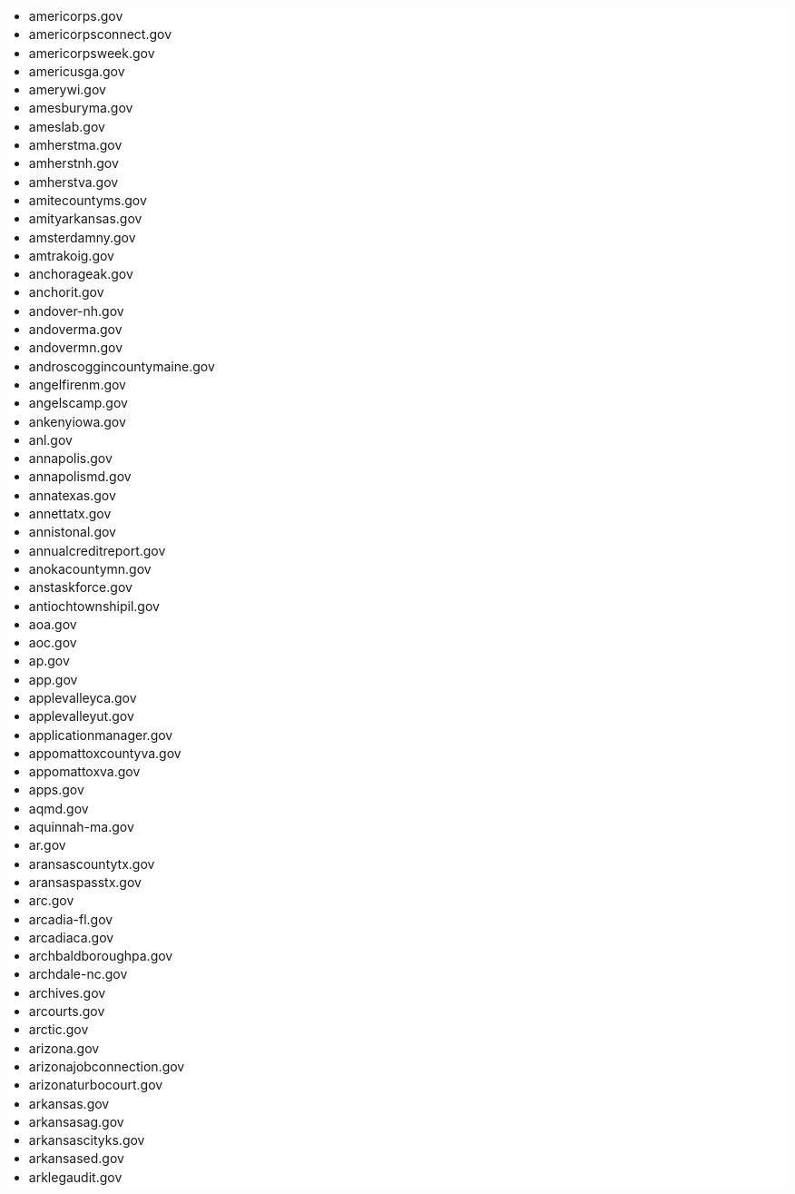 * americorps.gov
* americorpsconnect.gov
* americorpsweek.gov
* americusga.gov
* amerywi.gov
* amesburyma.gov
* ameslab.gov
* amherstma.gov
* amherstnh.gov
* amherstva.gov
* amitecountyms.gov
* amityarkansas.gov
* amsterdamny.gov
* amtrakoig.gov
* anchorageak.gov
* anchorit.gov
* andover-nh.gov
* andoverma.gov
* andovermn.gov
* androscoggincountymaine.gov
* angelfirenm.gov
* angelscamp.gov
* ankenyiowa.gov
* anl.gov
* annapolis.gov
* annapolismd.gov
* annatexas.gov
* annettatx.gov
* annistonal.gov
* annualcreditreport.gov
* anokacountymn.gov
* anstaskforce.gov
* antiochtownshipil.gov
* aoa.gov
* aoc.gov
* ap.gov
* app.gov
* applevalleyca.gov
* applevalleyut.gov
* applicationmanager.gov
* appomattoxcountyva.gov
* appomattoxva.gov
* apps.gov
* aqmd.gov
* aquinnah-ma.gov
* ar.gov
* aransascountytx.gov
* aransaspasstx.gov
* arc.gov
* arcadia-fl.gov
* arcadiaca.gov
* archbaldboroughpa.gov
* archdale-nc.gov
* archives.gov
* arcourts.gov
* arctic.gov
* arizona.gov
* arizonajobconnection.gov
* arizonaturbocourt.gov
* arkansas.gov
* arkansasag.gov
* arkansascityks.gov
* arkansased.gov
* arklegaudit.gov
